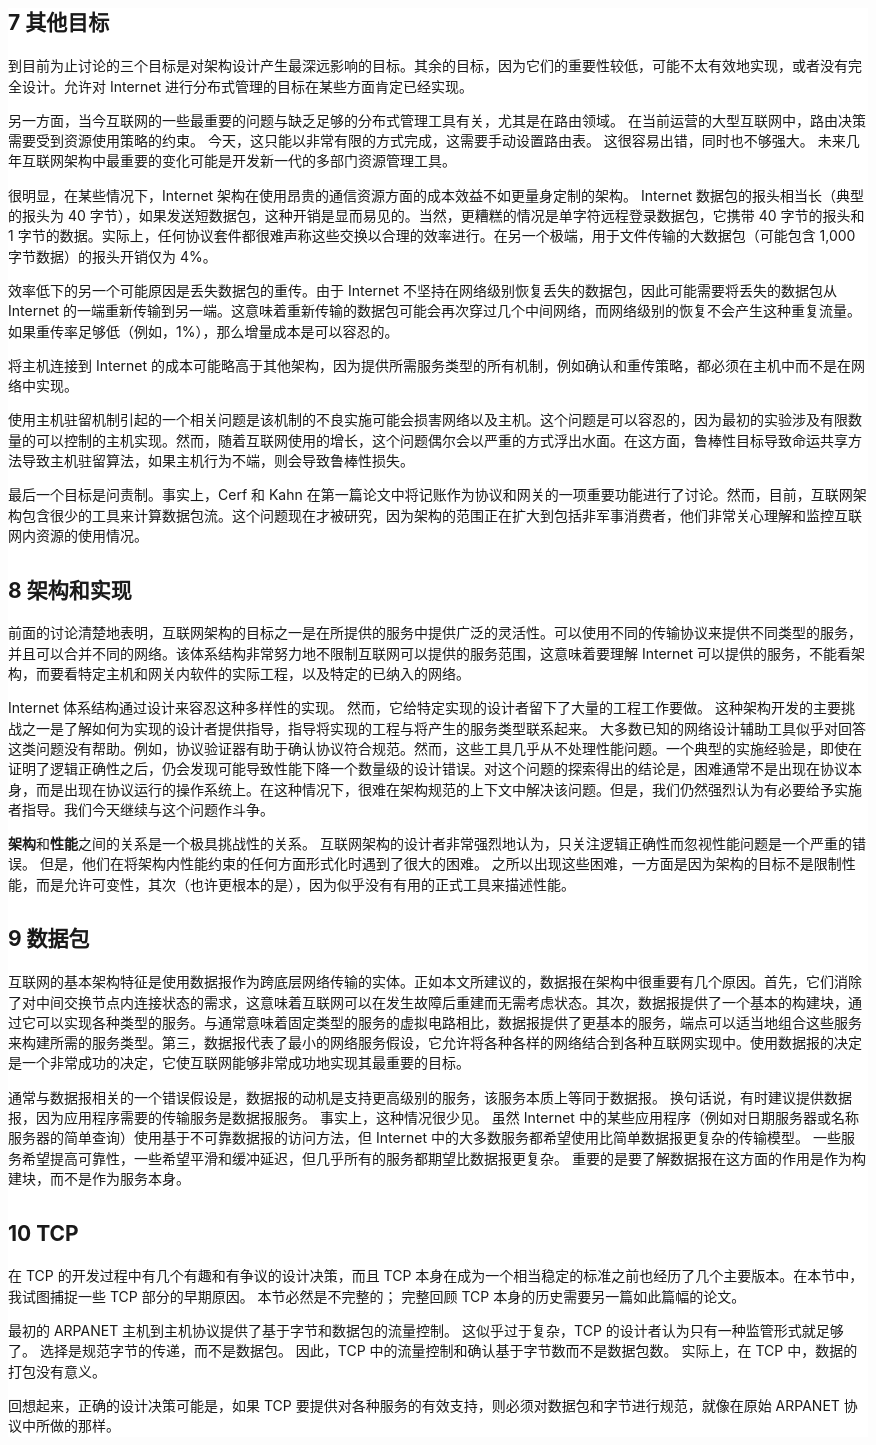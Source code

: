 ## 7 其他目标

到目前为止讨论的三个目标是对架构设计产生最深远影响的目标。其余的目标，因为它们的重要性较低，可能不太有效地实现，或者没有完全设计。允许对 Internet 进行分布式管理的目标在某些方面肯定已经实现。

另一方面，当今互联网的一些最重要的问题与缺乏足够的分布式管理工具有关，尤其是在路由领域。 在当前运营的大型互联网中，路由决策需要受到资源使用策略的约束。 今天，这只能以非常有限的方式完成，这需要手动设置路由表。 这很容易出错，同时也不够强大。 未来几年互联网架构中最重要的变化可能是开发新一代的多部门资源管理工具。

很明显，在某些情况下，Internet 架构在使用昂贵的通信资源方面的成本效益不如更量身定制的架构。 Internet 数据包的报头相当长（典型的报头为 40 字节），如果发送短数据包，这种开销是显而易见的。当然，更糟糕的情况是单字符远程登录数据包，它携带 40 字节的报头和 1 字节的数据。实际上，任何协议套件都很难声称这些交换以合理的效率进行。在另一个极端，用于文件传输的大数据包（可能包含 1,000 字节数据）的报头开销仅为 4%。

效率低下的另一个可能原因是丢失数据包的重传。由于 Internet 不坚持在网络级别恢复丢失的数据包，因此可能需要将丢失的数据包从 Internet 的一端重新传输到另一端。这意味着重新传输的数据包可能会再次穿过几个中间网络，而网络级别的恢复不会产生这种重复流量。如果重传率足够低（例如，1%），那么增量成本是可以容忍的。

将主机连接到 Internet 的成本可能略高于其他架构，因为提供所需服务类型的所有机制，例如确认和重传策略，都必须在主机中而不是在网络中实现。

使用主机驻留机制引起的一个相关问题是该机制的不良实施可能会损害网络以及主机。这个问题是可以容忍的，因为最初的实验涉及有限数量的可以控制的主机实现。然而，随着互联网使用的增长，这个问题偶尔会以严重的方式浮出水面。在这方面，鲁棒性目标导致命运共享方法导致主机驻留算法，如果主机行为不端，则会导致鲁棒性损失。

最后一个目标是问责制。事实上，Cerf 和 Kahn 在第一篇论文中将记账作为协议和网关的一项重要功能进行了讨论。然而，目前，互联网架构包含很少的工具来计算数据包流。这个问题现在才被研究，因为架构的范围正在扩大到包括非军事消费者，他们非常关心理解和监控互联网内资源的使用情况。

## 8 架构和实现

前面的讨论清楚地表明，互联网架构的目标之一是在所提供的服务中提供广泛的灵活性。可以使用不同的传输协议来提供不同类型的服务，并且可以合并不同的网络。该体系结构非常努力地不限制互联网可以提供的服务范围，这意味着要理解 Internet 可以提供的服务，不能看架构，而要看特定主机和网关内软件的实际工程，以及特定的已纳入的网络。

Internet 体系结构通过设计来容忍这种多样性的实现。 然而，它给特定实现的设计者留下了大量的工程工作要做。 这种架构开发的主要挑战之一是了解如何为实现的设计者提供指导，指导将实现的工程与将产生的服务类型联系起来。 大多数已知的网络设计辅助工具似乎对回答这类问题没有帮助。例如，协议验证器有助于确认协议符合规范。然而，这些工具几乎从不处理性能问题。一个典型的实施经验是，即使在证明了逻辑正确性之后，仍会发现可能导致性能下降一个数量级的设计错误。对这个问题的探索得出的结论是，困难通常不是出现在协议本身，而是出现在协议运行的操作系统上。在这种情况下，很难在架构规范的上下文中解决该问题。但是，我们仍然强烈认为有必要给予实施者指导。我们今天继续与这个问题作斗争。

**架构**和**性能**之间的关系是一个极具挑战性的关系。 互联网架构的设计者非常强烈地认为，只关注逻辑正确性而忽视性能问题是一个严重的错误。 但是，他们在将架构内性能约束的任何方面形式化时遇到了很大的困难。 之所以出现这些困难，一方面是因为架构的目标不是限制性能，而是允许可变性，其次（也许更根本的是），因为似乎没有有用的正式工具来描述性能。

## 9 数据包

互联网的基本架构特征是使用数据报作为跨底层网络传输的实体。正如本文所建议的，数据报在架构中很重要有几个原因。首先，它们消除了对中间交换节点内连接状态的需求，这意味着互联网可以在发生故障后重建而无需考虑状态。其次，数据报提供了一个基本的构建块，通过它可以实现各种类型的服务。与通常意味着固定类型的服务的虚拟电路相比，数据报提供了更基本的服务，端点可以适当地组合这些服务来构建所需的服务类型。第三，数据报代表了最小的网络服务假设，它允许将各种各样的网络结合到各种互联网实现中。使用数据报的决定是一个非常成功的决定，它使互联网能够非常成功地实现其最重要的目标。

通常与数据报相关的一个错误假设是，数据报的动机是支持更高级别的服务，该服务本质上等同于数据报。 换句话说，有时建议提供数据报，因为应用程序需要的传输服务是数据报服务。 事实上，这种情况很少见。 虽然 Internet 中的某些应用程序（例如对日期服务器或名称服务器的简单查询）使用基于不可靠数据报的访问方法，但 Internet 中的大多数服务都希望使用比简单数据报更复杂的传输模型。 一些服务希望提高可靠性，一些希望平滑和缓冲延迟，但几乎所有的服务都期望比数据报更复杂。 重要的是要了解数据报在这方面的作用是作为构建块，而不是作为服务本身。

## 10 TCP

在 TCP 的开发过程中有几个有趣和有争议的设计决策，而且 TCP 本身在成为一个相当稳定的标准之前也经历了几个主要版本。在本节中，我试图捕捉一些 TCP 部分的早期原因。 本节必然是不完整的； 完整回顾 TCP 本身的历史需要另一篇如此篇幅的论文。

最初的 ARPANET 主机到主机协议提供了基于字节和数据包的流量控制。 这似乎过于复杂，TCP 的设计者认为只有一种监管形式就足够了。 选择是规范字节的传递，而不是数据包。 因此，TCP 中的流量控制和确认基于字节数而不是数据包数。 实际上，在 TCP 中，数据的打包没有意义。

回想起来，正确的设计决策可能是，如果 TCP 要提供对各种服务的有效支持，则必须对数据包和字节进行规范，就像在原始 ARPANET 协议中所做的那样。
